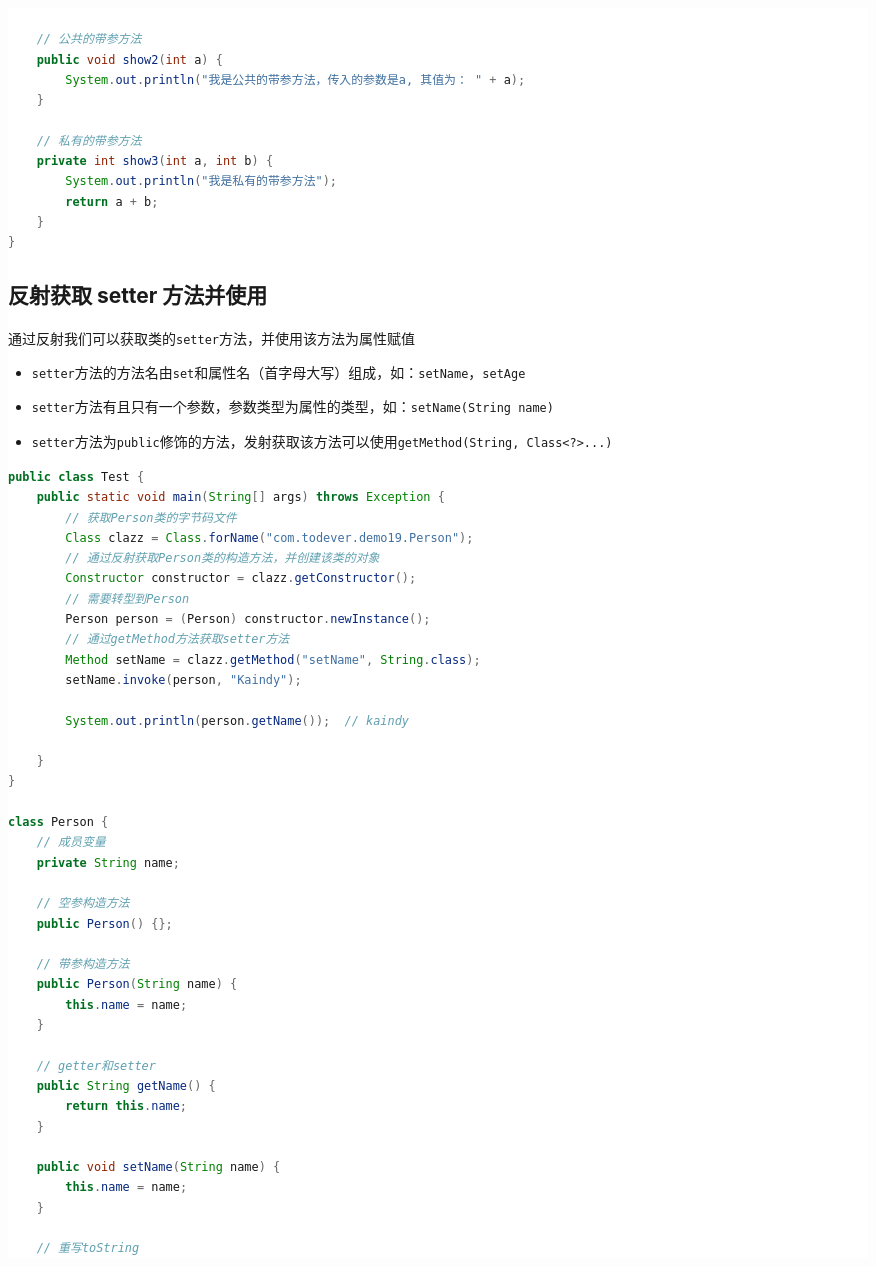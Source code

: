 ```java

    // 公共的带参方法
    public void show2(int a) {
        System.out.println("我是公共的带参方法，传入的参数是a, 其值为： " + a);
    }

    // 私有的带参方法
    private int show3(int a, int b) {
        System.out.println("我是私有的带参方法");
        return a + b;
    }
}
```

## 反射获取 setter 方法并使用

通过反射我们可以获取类的`setter`方法，并使用该方法为属性赋值

- `setter`方法的方法名由`set`和属性名（首字母大写）组成，如：`setName`，`setAge`

- `setter`方法有且只有一个参数，参数类型为属性的类型，如：`setName(String name)`

- `setter`方法为`public`修饰的方法，发射获取该方法可以使用`getMethod(String, Class<?>...)`

```java
public class Test {
    public static void main(String[] args) throws Exception {
        // 获取Person类的字节码文件
        Class clazz = Class.forName("com.todever.demo19.Person");
        // 通过反射获取Person类的构造方法，并创建该类的对象
        Constructor constructor = clazz.getConstructor();
        // 需要转型到Person
        Person person = (Person) constructor.newInstance();
        // 通过getMethod方法获取setter方法
        Method setName = clazz.getMethod("setName", String.class);
        setName.invoke(person, "Kaindy");

        System.out.println(person.getName());  // kaindy

    }
}

class Person {
    // 成员变量
    private String name;

    // 空参构造方法
    public Person() {};

    // 带参构造方法
    public Person(String name) {
        this.name = name;
    }

    // getter和setter
    public String getName() {
        return this.name;
    }

    public void setName(String name) {
        this.name = name;
    }

    // 重写toString

```